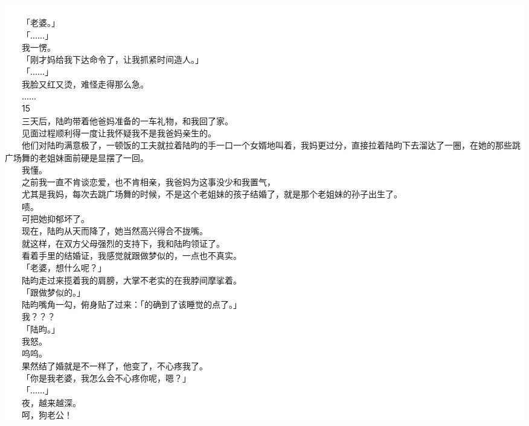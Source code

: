 <br>   
&emsp;&emsp;「老婆。」  
<br>   
&emsp;&emsp;「……」  
<br>   
&emsp;&emsp;我一愣。  
<br>   
&emsp;&emsp;「刚才妈给我下达命令了，让我抓紧时间造人。」  
<br>   
&emsp;&emsp;「……」  
<br>   
&emsp;&emsp;我脸又红又烫，难怪走得那么急。  
<br>   
&emsp;&emsp;……  
<br>   
&emsp;&emsp;15  
<br>   
&emsp;&emsp;三天后，陆昀带着他爸妈准备的一车礼物，和我回了家。  
<br>   
&emsp;&emsp;见面过程顺利得一度让我怀疑我不是我爸妈亲生的。  
<br>   
&emsp;&emsp;他们对陆昀满意极了，一顿饭的工夫就拉着陆昀的手一口一个女婿地叫着，我妈更过分，直接拉着陆昀下去溜达了一圈，在她的那些跳广场舞的老姐妹面前硬是显摆了一回。  
<br>   
&emsp;&emsp;我懂。  
<br>   
&emsp;&emsp;之前我一直不肯谈恋爱，也不肯相亲，我爸妈为这事没少和我置气，  
<br>   
&emsp;&emsp;尤其是我妈，每次去跳广场舞的时候，不是这个老姐妹的孩子结婚了，就是那个老姐妹的孙子出生了。  
<br>   
&emsp;&emsp;啧。  
<br>   
&emsp;&emsp;可把她抑郁坏了。  
<br>   
&emsp;&emsp;现在，陆昀从天而降了，她当然高兴得合不拢嘴。  
<br>   
&emsp;&emsp;就这样，在双方父母强烈的支持下，我和陆昀领证了。  
<br>   
&emsp;&emsp;看着手里的结婚证，我感觉就跟做梦似的，一点也不真实。  
<br>   
&emsp;&emsp;「老婆，想什么呢？」  
<br>   
&emsp;&emsp;陆昀走过来揽着我的肩膀，大掌不老实的在我脖间摩挲着。  
<br>   
&emsp;&emsp;「跟做梦似的。」  
<br>   
&emsp;&emsp;陆昀嘴角一勾，俯身贴了过来：「的确到了该睡觉的点了。」  
<br>   
&emsp;&emsp;我？？？  
<br>   
&emsp;&emsp;「陆昀。」  
<br>   
&emsp;&emsp;我怒。  
<br>   
&emsp;&emsp;呜呜。  
<br>   
&emsp;&emsp;果然结了婚就是不一样了，他变了，不心疼我了。  
<br>   
&emsp;&emsp;「你是我老婆，我怎么会不心疼你呢，嗯？」  
<br>   
&emsp;&emsp;「……」  
<br>   
&emsp;&emsp;夜，越来越深。  
<br>   
&emsp;&emsp;呵，狗老公！  